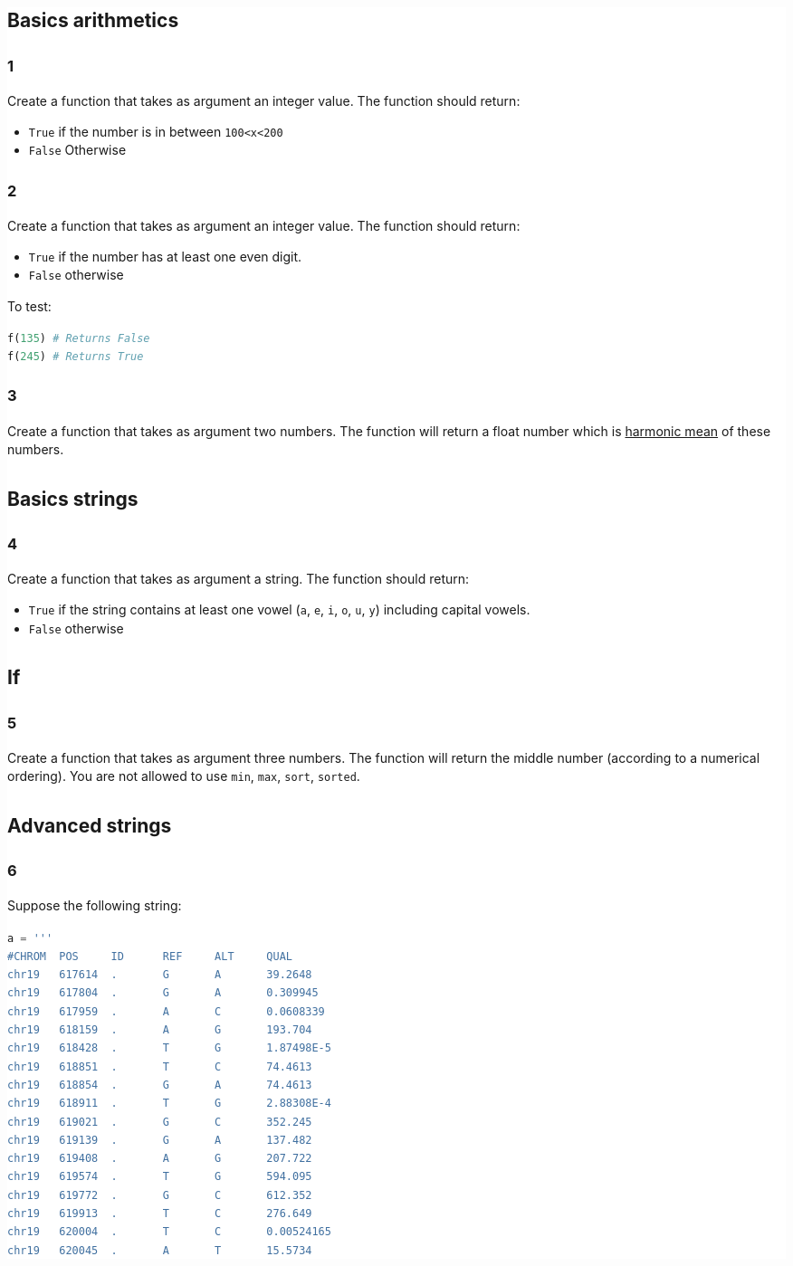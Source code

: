 


## Basics arithmetics
### 1 
Create a function that takes as argument an integer value. The function should return:
* `True` if the number is in between `100<x<200`
* `False` Otherwise 

### 2 
Create a function that takes as argument an integer value. The function should return:
* `True` if the number has at least one even digit.
* `False` otherwise 

To test:
```python
f(135) # Returns False
f(245) # Returns True 
```
### 3
Create a function that takes as argument two numbers. The function will return a float number which is [harmonic mean](https://en.wikipedia.org/wiki/Harmonic_mean) of these numbers. 


## Basics strings

### 4
Create a function that takes as argument a string. The function should return:
* `True` if the string contains at least one vowel (`a`, `e`, `i`, `o`, `u`, `y`) including capital vowels.
* `False` otherwise 

## If
### 5
Create a function that takes as argument three numbers. The function will return the middle number (according to a numerical ordering). You are not allowed to use `min`, `max`, `sort`, `sorted`. 


## Advanced strings 
### 6
Suppose the following string:
```python
a = '''
#CHROM  POS     ID      REF     ALT     QUAL
chr19   617614  .       G       A       39.2648
chr19   617804  .       G       A       0.309945
chr19   617959  .       A       C       0.0608339
chr19   618159  .       A       G       193.704
chr19   618428  .       T       G       1.87498E-5
chr19   618851  .       T       C       74.4613
chr19   618854  .       G       A       74.4613
chr19   618911  .       T       G       2.88308E-4
chr19   619021  .       G       C       352.245
chr19   619139  .       G       A       137.482
chr19   619408  .       A       G       207.722
chr19   619574  .       T       G       594.095
chr19   619772  .       G       C       612.352
chr19   619913  .       T       C       276.649
chr19   620004  .       T       C       0.00524165
chr19   620045  .       A       T       15.5734
```